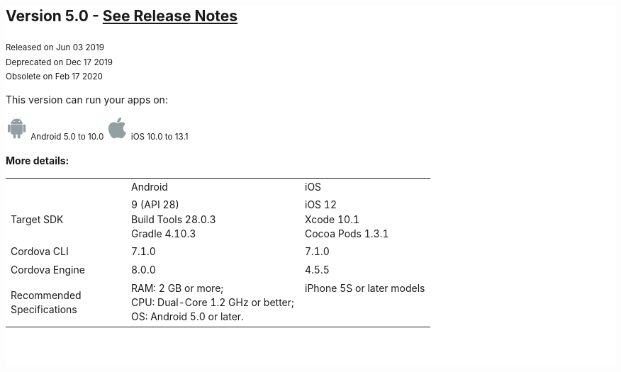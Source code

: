 <div class="info">

## **Version 5.0** - [See Release Notes](https://success.outsystems.com/Support/Release_Notes/Mobile_Apps_Build_Service_Versions/MABS_5_Release_notes#mabs-version-5.0)<br/>
<small>Released on Jun 03 2019<br/>Deprecated on Dec 17 2019<br/>Obsolete on Feb 17 2020</small>

</div>

This version can run your apps on:

<small>![](images/android-icon.png) Android 5.0 to 10.0 ![](images/iOS-icon.png) iOS 10.0 to 13.1</small>

**More details:**

<table style="width: 632px; table-layout: fixed">
    <tbody>
        <tr>
            <td style="width:156px;"></td>
            <td style="width:231px;">Android</td>
            <td>iOS</td>
        </tr>
        <tr>
            <td style="vertical-align:middle;width:156px;">Target SDK</td>
            <td style="width:231px;">9 (API 28)<br/>
            Build Tools 28.0.3<br/>
            Gradle 4.10.3<br/></td>
            <td>iOS 12<br/>
            Xcode 10.1<br/>
            Cocoa Pods 1.3.1</td>
        </tr>
        <tr>
            <td style="vertical-align:middle;width:156px;">Cordova CLI</td>
            <td style="width:231px;">7.1.0</td>
            <td>7.1.0</td>
        </tr>
        <tr>
            <td style="vertical-align:middle;width:156px;">Cordova Engine</td>
            <td style="width:231px;">8.0.0</td>
            <td>4.5.5</td>
        </tr>
        <tr>
            <td style="vertical-align:middle;width:156px;">Recommended Specifications</td>
            <td style="width:231px;">RAM: 2 GB or more;<br/>
            CPU: Dual-Core 1.2 GHz or better;<br/>
            OS: Android 5.0 or later.</td>
            <td>iPhone 5S or later models</td>
        </tr>
    </tbody>
</table>
<br/>
<br/>
